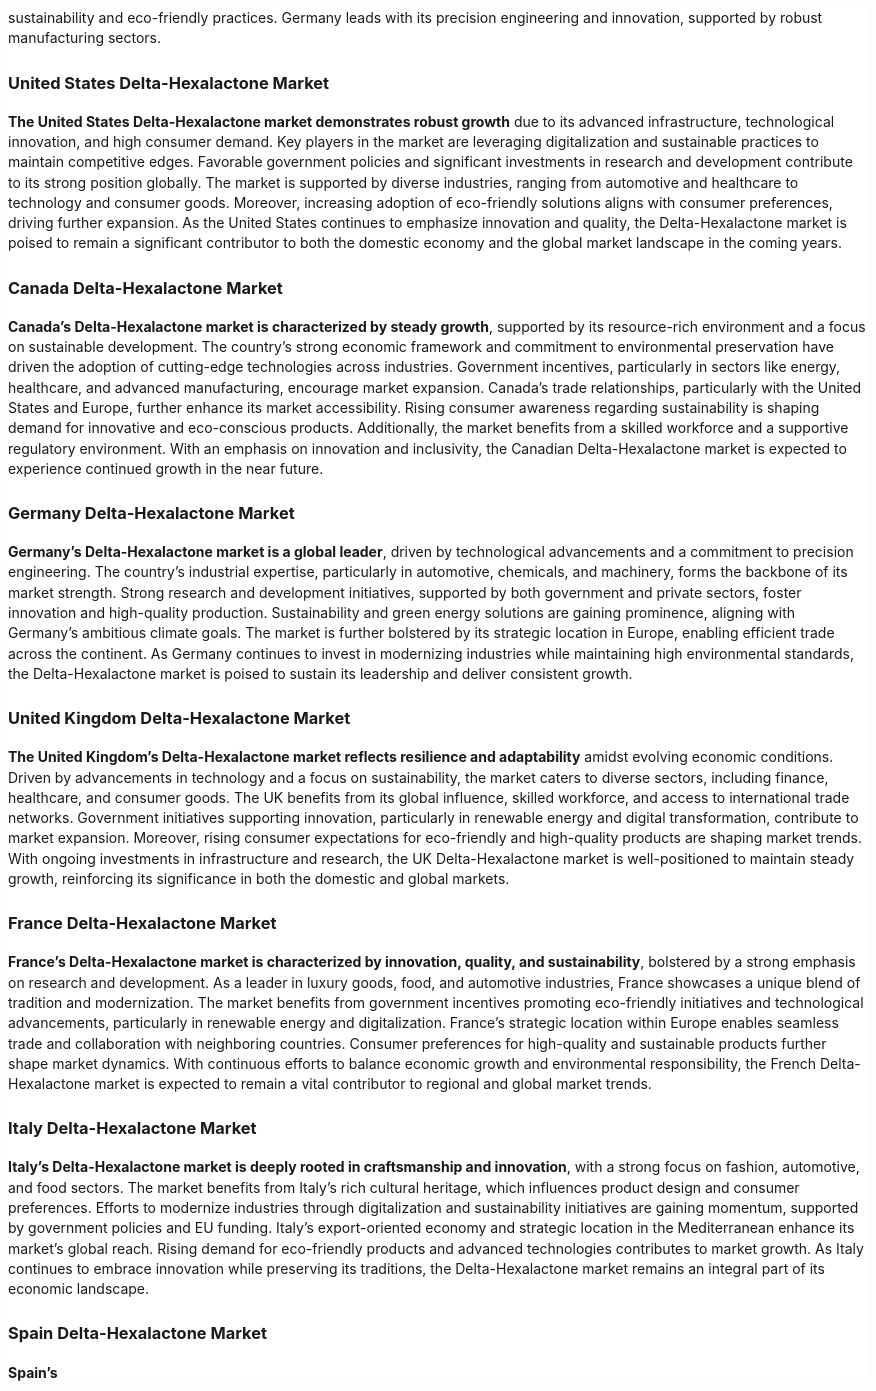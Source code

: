 sustainability and eco-friendly practices. Germany leads with its precision engineering and innovation, supported by robust manufacturing sectors.</span></em></p></blockquote><h3><strong>United States Delta-Hexalactone Market</strong></h3><p><strong>The United States Delta-Hexalactone market demonstrates robust growth</strong> due to its advanced infrastructure, technological innovation, and high consumer demand. Key players in the market are leveraging digitalization and sustainable practices to maintain competitive edges. Favorable government policies and significant investments in research and development contribute to its strong position globally. The market is supported by diverse industries, ranging from automotive and healthcare to technology and consumer goods. Moreover, increasing adoption of eco-friendly solutions aligns with consumer preferences, driving further expansion. As the United States continues to emphasize innovation and quality, the Delta-Hexalactone market is poised to remain a significant contributor to both the domestic economy and the global market landscape in the coming years.</p><h3><strong>Canada Delta-Hexalactone Market</strong></h3><p><strong>Canada&rsquo;s Delta-Hexalactone market is characterized by steady growth</strong>, supported by its resource-rich environment and a focus on sustainable development. The country&rsquo;s strong economic framework and commitment to environmental preservation have driven the adoption of cutting-edge technologies across industries. Government incentives, particularly in sectors like energy, healthcare, and advanced manufacturing, encourage market expansion. Canada&rsquo;s trade relationships, particularly with the United States and Europe, further enhance its market accessibility. Rising consumer awareness regarding sustainability is shaping demand for innovative and eco-conscious products. Additionally, the market benefits from a skilled workforce and a supportive regulatory environment. With an emphasis on innovation and inclusivity, the Canadian Delta-Hexalactone market is expected to experience continued growth in the near future.</p><h3><strong>Germany Delta-Hexalactone Market</strong></h3><p><strong>Germany&rsquo;s Delta-Hexalactone market is a global leader</strong>, driven by technological advancements and a commitment to precision engineering. The country&rsquo;s industrial expertise, particularly in automotive, chemicals, and machinery, forms the backbone of its market strength. Strong research and development initiatives, supported by both government and private sectors, foster innovation and high-quality production. Sustainability and green energy solutions are gaining prominence, aligning with Germany&rsquo;s ambitious climate goals. The market is further bolstered by its strategic location in Europe, enabling efficient trade across the continent. As Germany continues to invest in modernizing industries while maintaining high environmental standards, the Delta-Hexalactone market is poised to sustain its leadership and deliver consistent growth.</p><h3><strong>United Kingdom Delta-Hexalactone Market</strong></h3><p><strong>The United Kingdom&rsquo;s Delta-Hexalactone market reflects resilience and adaptability</strong> amidst evolving economic conditions. Driven by advancements in technology and a focus on sustainability, the market caters to diverse sectors, including finance, healthcare, and consumer goods. The UK benefits from its global influence, skilled workforce, and access to international trade networks. Government initiatives supporting innovation, particularly in renewable energy and digital transformation, contribute to market expansion. Moreover, rising consumer expectations for eco-friendly and high-quality products are shaping market trends. With ongoing investments in infrastructure and research, the UK Delta-Hexalactone market is well-positioned to maintain steady growth, reinforcing its significance in both the domestic and global markets.</p><h3><strong>France Delta-Hexalactone Market</strong></h3><p><strong>France&rsquo;s Delta-Hexalactone market is characterized by innovation, quality, and sustainability</strong>, bolstered by a strong emphasis on research and development. As a leader in luxury goods, food, and automotive industries, France showcases a unique blend of tradition and modernization. The market benefits from government incentives promoting eco-friendly initiatives and technological advancements, particularly in renewable energy and digitalization. France&rsquo;s strategic location within Europe enables seamless trade and collaboration with neighboring countries. Consumer preferences for high-quality and sustainable products further shape market dynamics. With continuous efforts to balance economic growth and environmental responsibility, the French Delta-Hexalactone market is expected to remain a vital contributor to regional and global market trends.</p><h3><strong>Italy Delta-Hexalactone Market</strong></h3><p><strong>Italy&rsquo;s Delta-Hexalactone market is deeply rooted in craftsmanship and innovation</strong>, with a strong focus on fashion, automotive, and food sectors. The market benefits from Italy&rsquo;s rich cultural heritage, which influences product design and consumer preferences. Efforts to modernize industries through digitalization and sustainability initiatives are gaining momentum, supported by government policies and EU funding. Italy&rsquo;s export-oriented economy and strategic location in the Mediterranean enhance its market&rsquo;s global reach. Rising demand for eco-friendly products and advanced technologies contributes to market growth. As Italy continues to embrace innovation while preserving its traditions, the Delta-Hexalactone market remains an integral part of its economic landscape.</p><h3><strong>Spain Delta-Hexalactone Market</strong></h3><p><strong>Spain&rsquo;s